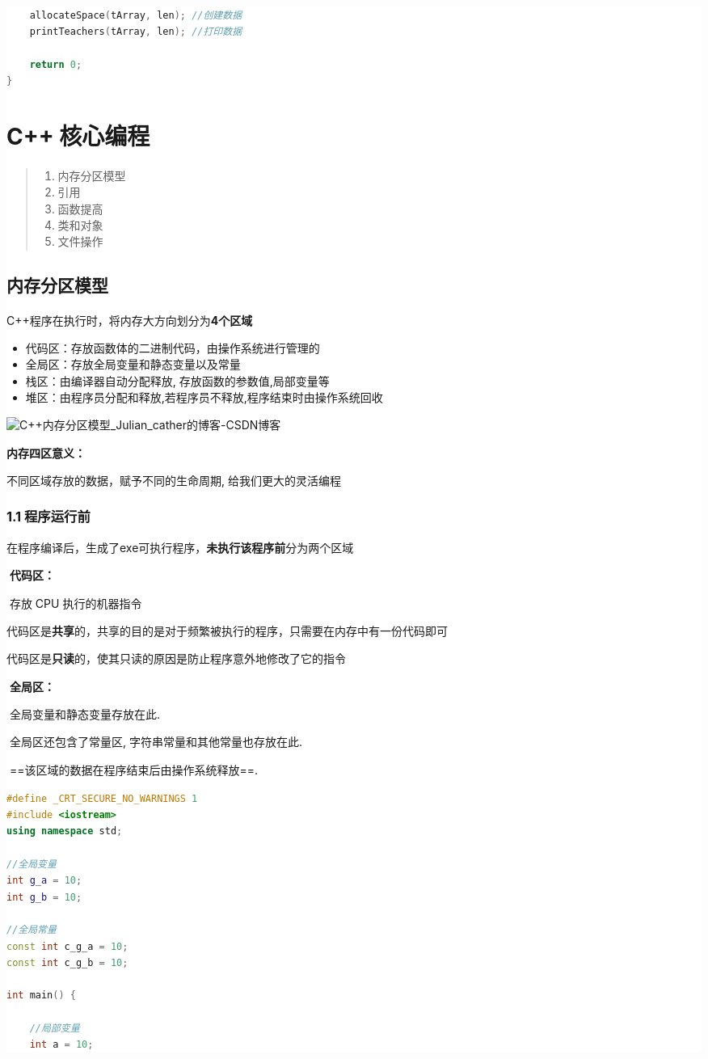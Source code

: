 ~~~c++
	allocateSpace(tArray, len); //创建数据
	printTeachers(tArray, len); //打印数据

	return 0;
}
~~~

# C++ 核心编程

> 1. 内存分区模型
> 2. 引用
> 3. 函数提高
> 4. 类和对象
> 5. 文件操作



## 内存分区模型

C++程序在执行时，将内存大方向划分为**4个区域**

- 代码区：存放函数体的二进制代码，由操作系统进行管理的
- 全局区：存放全局变量和静态变量以及常量
- 栈区：由编译器自动分配释放, 存放函数的参数值,局部变量等
- 堆区：由程序员分配和释放,若程序员不释放,程序结束时由操作系统回收

![C++内存分区模型_Julian_cather的博客-CSDN博客](https://raw.githubusercontent.com/Yakumo-Sue/PicGo/main/images202309011027836.jpeg)

**内存四区意义：**

不同区域存放的数据，赋予不同的生命周期, 给我们更大的灵活编程

### 1.1 程序运行前

​	在程序编译后，生成了exe可执行程序，**未执行该程序前**分为两个区域

​	**代码区：**

​		存放 CPU 执行的机器指令

​		代码区是**共享**的，共享的目的是对于频繁被执行的程序，只需要在内存中有一份代码即可

​		代码区是**只读**的，使其只读的原因是防止程序意外地修改了它的指令

​	**全局区：**

​		全局变量和静态变量存放在此.

​		全局区还包含了常量区, 字符串常量和其他常量也存放在此.

​		==该区域的数据在程序结束后由操作系统释放==.

~~~c++
#define _CRT_SECURE_NO_WARNINGS 1
#include <iostream>
using namespace std;

//全局变量
int g_a = 10;
int g_b = 10;

//全局常量
const int c_g_a = 10;
const int c_g_b = 10;

int main() {

	//局部变量
	int a = 10;
~~~